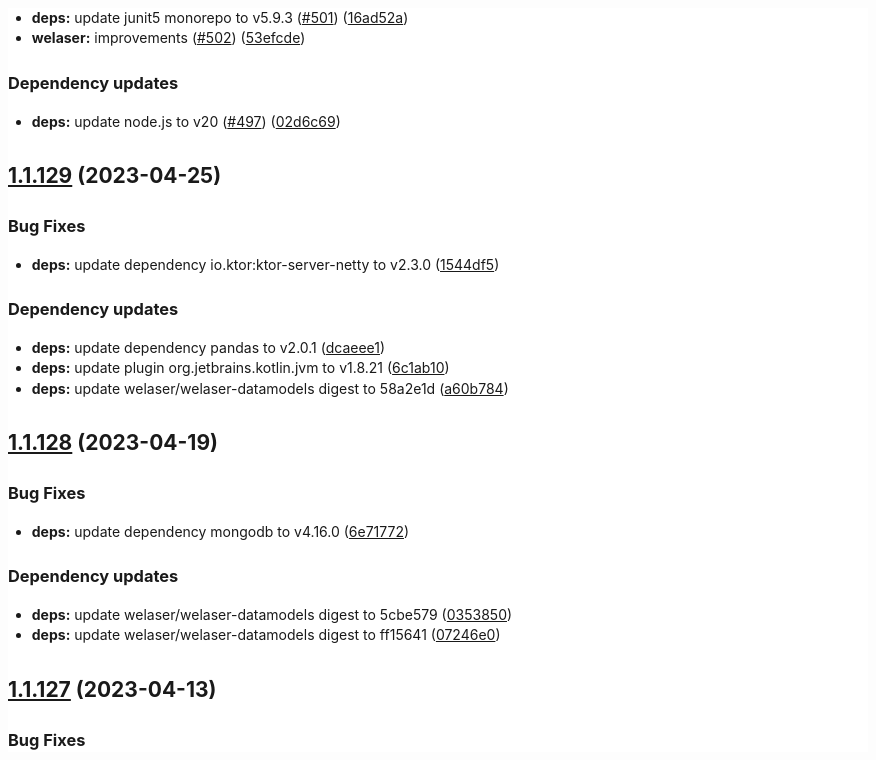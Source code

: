 * **deps:** update junit5 monorepo to v5.9.3 ([#501](https://github.com/w4bo/welaser/issues/501)) ([16ad52a](https://github.com/w4bo/welaser/commit/16ad52ae3f5ecac70816722b4e586f465f564cc8))
* **welaser:** improvements ([#502](https://github.com/w4bo/welaser/issues/502)) ([53efcde](https://github.com/w4bo/welaser/commit/53efcdead3a3ec4d1b3f2aa7157841ce87f88793))


### Dependency updates

* **deps:** update node.js to v20 ([#497](https://github.com/w4bo/welaser/issues/497)) ([02d6c69](https://github.com/w4bo/welaser/commit/02d6c69687030d94a1c7aab97bd1bda30fa11c80))

## [1.1.129](https://github.com/w4bo/welaser/compare/1.1.128...1.1.129) (2023-04-25)


### Bug Fixes

* **deps:** update dependency io.ktor:ktor-server-netty to v2.3.0 ([1544df5](https://github.com/w4bo/welaser/commit/1544df5acc03e148001c01f299d7ceaf97c81852))


### Dependency updates

* **deps:** update dependency pandas to v2.0.1 ([dcaeee1](https://github.com/w4bo/welaser/commit/dcaeee1a91d7d1ad4603b1c797d93e194007cfd9))
* **deps:** update plugin org.jetbrains.kotlin.jvm to v1.8.21 ([6c1ab10](https://github.com/w4bo/welaser/commit/6c1ab10dac84edf299608adbc6d41974b41a4dd4))
* **deps:** update welaser/welaser-datamodels digest to 58a2e1d ([a60b784](https://github.com/w4bo/welaser/commit/a60b784b4ff3c8d19758eacade3d292d4b21efa1))

## [1.1.128](https://github.com/w4bo/welaser/compare/1.1.127...1.1.128) (2023-04-19)


### Bug Fixes

* **deps:** update dependency mongodb to v4.16.0 ([6e71772](https://github.com/w4bo/welaser/commit/6e71772ba54fd9598f2bae5eb1bf2cc28965038e))


### Dependency updates

* **deps:** update welaser/welaser-datamodels digest to 5cbe579 ([0353850](https://github.com/w4bo/welaser/commit/03538503cf355211b4dce40a8d056becf9bce105))
* **deps:** update welaser/welaser-datamodels digest to ff15641 ([07246e0](https://github.com/w4bo/welaser/commit/07246e0340a6d576984d32554a87de61926d7b74))

## [1.1.127](https://github.com/w4bo/welaser/compare/1.1.126...1.1.127) (2023-04-13)


### Bug Fixes
